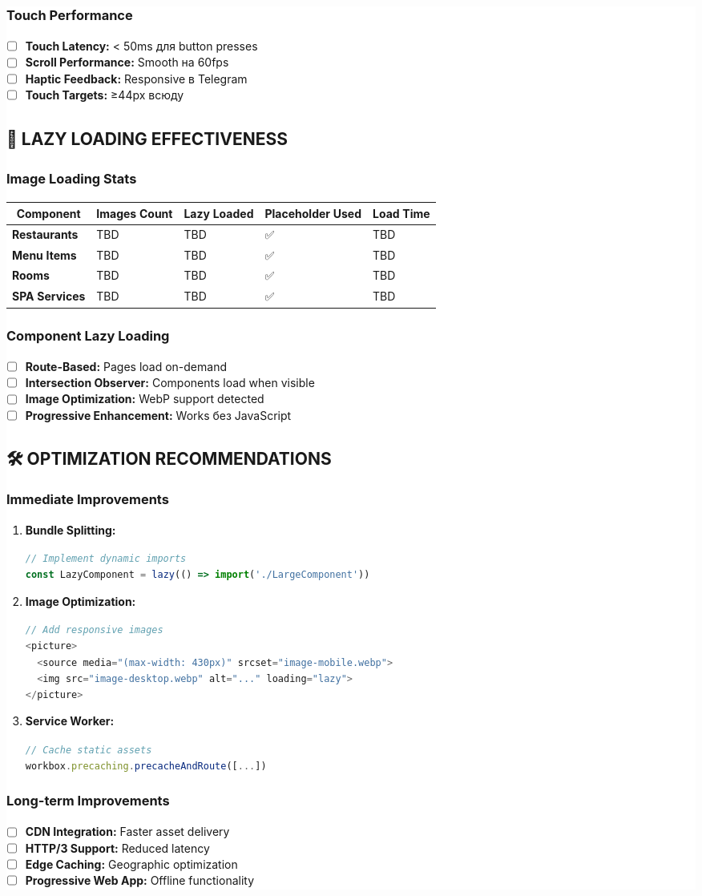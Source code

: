 ### Touch Performance
- [ ] **Touch Latency:** < 50ms для button presses
- [ ] **Scroll Performance:** Smooth на 60fps
- [ ] **Haptic Feedback:** Responsive в Telegram
- [ ] **Touch Targets:** ≥44px всюду

## 🔄 LAZY LOADING EFFECTIVENESS

### Image Loading Stats
| Component | Images Count | Lazy Loaded | Placeholder Used | Load Time |
|-----------|--------------|-------------|------------------|-----------|
| **Restaurants** | TBD | TBD | ✅ | TBD |
| **Menu Items** | TBD | TBD | ✅ | TBD |
| **Rooms** | TBD | TBD | ✅ | TBD |
| **SPA Services** | TBD | TBD | ✅ | TBD |

### Component Lazy Loading
- [ ] **Route-Based:** Pages load on-demand
- [ ] **Intersection Observer:** Components load when visible
- [ ] **Image Optimization:** WebP support detected
- [ ] **Progressive Enhancement:** Works без JavaScript

## 🛠️ OPTIMIZATION RECOMMENDATIONS

### Immediate Improvements
1. **Bundle Splitting:**
   ```js
   // Implement dynamic imports
   const LazyComponent = lazy(() => import('./LargeComponent'))
   ```

2. **Image Optimization:**
   ```js
   // Add responsive images
   <picture>
     <source media="(max-width: 430px)" srcset="image-mobile.webp">
     <img src="image-desktop.webp" alt="..." loading="lazy">
   </picture>
   ```

3. **Service Worker:**
   ```js
   // Cache static assets
   workbox.precaching.precacheAndRoute([...])
   ```

### Long-term Improvements
- [ ] **CDN Integration:** Faster asset delivery
- [ ] **HTTP/3 Support:** Reduced latency
- [ ] **Edge Caching:** Geographic optimization
- [ ] **Progressive Web App:** Offline functionality
